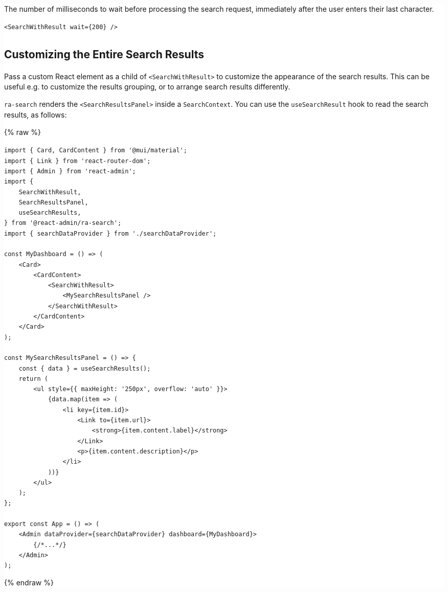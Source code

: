 The number of milliseconds to wait before processing the search request, immediately after the user enters their last character.

```tsx
<SearchWithResult wait={200} />
```

## Customizing the Entire Search Results

Pass a custom React element as a child of `<SearchWithResult>` to customize the appearance of the search results. This can be useful e.g. to customize the results grouping, or to arrange search results differently.

`ra-search` renders the `<SearchResultsPanel>` inside a `SearchContext`. You can use the `useSearchResult` hook to read the search results, as follows:

{% raw %}
```tsx
import { Card, CardContent } from '@mui/material';
import { Link } from 'react-router-dom';
import { Admin } from 'react-admin';
import {
    SearchWithResult,
    SearchResultsPanel,
    useSearchResults,
} from '@react-admin/ra-search';
import { searchDataProvider } from './searchDataProvider';

const MyDashboard = () => (
    <Card>
        <CardContent>
            <SearchWithResult>
                <MySearchResultsPanel />
            </SearchWithResult>
        </CardContent>
    </Card>
);

const MySearchResultsPanel = () => {
    const { data } = useSearchResults();
    return (
        <ul style={{ maxHeight: '250px', overflow: 'auto' }}>
            {data.map(item => (
                <li key={item.id}>
                    <Link to={item.url}>
                        <strong>{item.content.label}</strong>
                    </Link>
                    <p>{item.content.description}</p>
                </li>
            ))}
        </ul>
    );
};

export const App = () => (
    <Admin dataProvider={searchDataProvider} dashboard={MyDashboard}>
        {/*...*/}
    </Admin>
);
```
{% endraw %}
